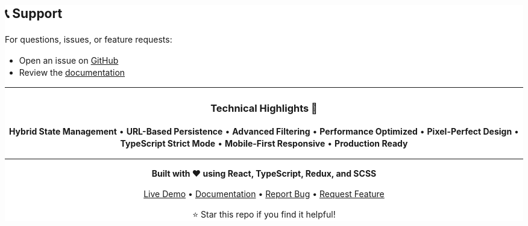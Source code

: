 
## 📞 Support

For questions, issues, or feature requests:
- Open an issue on [GitHub](https://github.com/nonsoTS/lendsqr-fe-test/issues)
- Review the [documentation](https://github.com/nonsoTS/lendsqr-fe-test#readme)

---

<div align="center">

### Technical Highlights 🌟

**Hybrid State Management** • **URL-Based Persistence** • **Advanced Filtering** • **Performance Optimized** • **Pixel-Perfect Design** • **TypeScript Strict Mode** • **Mobile-First Responsive** • **Production Ready**

---

**Built with ❤️ using React, TypeScript, Redux, and SCSS**

[Live Demo](https://chinonso-udonne-lendsqr-fe-test.netlify.app/) • [Documentation](https://github.com/nonsoTS/lendsqr-fe-test#readme) • [Report Bug](https://github.com/nonsoTS/lendsqr-fe-test/issues) • [Request Feature](https://github.com/nonsoTS/lendsqr-fe-test/issues)

⭐ Star this repo if you find it helpful!

</div>